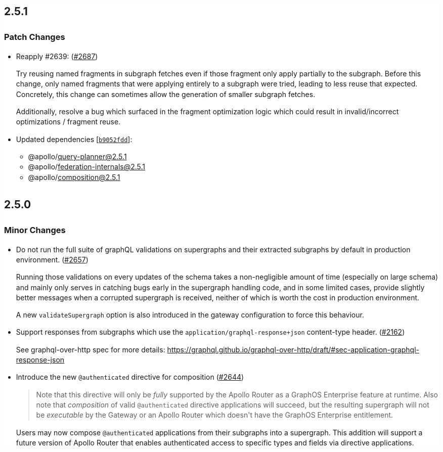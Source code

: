 ## 2.5.1

### Patch Changes

- Reapply #2639: ([#2687](https://github.com/apollographql/federation/pull/2687))

  Try reusing named fragments in subgraph fetches even if those fragment only apply partially to the subgraph. Before this change, only named fragments that were applying entirely to a subgraph were tried, leading to less reuse that expected. Concretely, this change can sometimes allow the generation of smaller subgraph fetches.

  Additionally, resolve a bug which surfaced in the fragment optimization logic which could result in invalid/incorrect optimizations / fragment reuse.

- Updated dependencies [[`b9052fdd`](https://github.com/apollographql/federation/commit/b9052fddfcd2cae1ea750aaea27f0a0b24f4e691)]:
  - @apollo/query-planner@2.5.1
  - @apollo/federation-internals@2.5.1
  - @apollo/composition@2.5.1

## 2.5.0

### Minor Changes

- Do not run the full suite of graphQL validations on supergraphs and their extracted subgraphs by default in production environment. ([#2657](https://github.com/apollographql/federation/pull/2657))

  Running those validations on every updates of the schema takes a non-negligible amount of time (especially on large
  schema) and mainly only serves in catching bugs early in the supergraph handling code, and in some limited cases,
  provide slightly better messages when a corrupted supergraph is received, neither of which is worth the cost in
  production environment.

  A new `validateSupergraph` option is also introduced in the gateway configuration to force this behaviour.

- Support responses from subgraphs which use the `application/graphql-response+json` content-type header. ([#2162](https://github.com/apollographql/federation/pull/2162))

  See graphql-over-http spec for more details:
  https://graphql.github.io/graphql-over-http/draft/#sec-application-graphql-response-json

- Introduce the new `@authenticated` directive for composition ([#2644](https://github.com/apollographql/federation/pull/2644))

  > Note that this directive will only be _fully_ supported by the Apollo Router as a GraphOS Enterprise feature at runtime. Also note that _composition_ of valid `@authenticated` directive applications will succeed, but the resulting supergraph will not be _executable_ by the Gateway or an Apollo Router which doesn't have the GraphOS Enterprise entitlement.

  Users may now compose `@authenticated` applications from their subgraphs into a supergraph. This addition will support a future version of Apollo Router that enables authenticated access to specific types and fields via directive applications.
